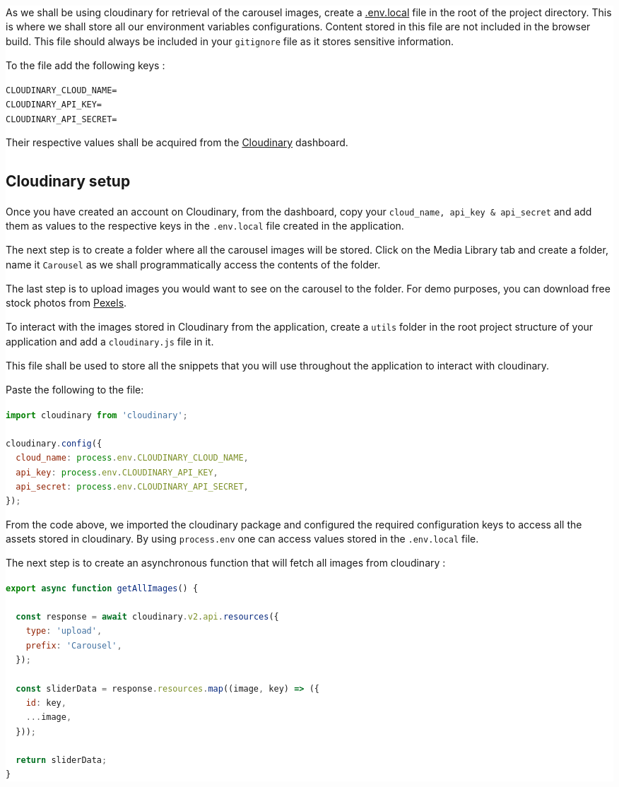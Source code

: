 As we shall be using cloudinary for retrieval of the carousel images, create a [.env.local](https://nextjs.org/docs/basic-features/environment-variables) file in the root of the project directory. This is where we shall store all our environment variables configurations. Content stored in this file are not included in the browser build. This file should always be included in your `gitignore` file as it stores sensitive information.

To the file add the following keys :

```.env.local
CLOUDINARY_CLOUD_NAME=
CLOUDINARY_API_KEY=
CLOUDINARY_API_SECRET=
```

Their respective values shall be acquired from the [Cloudinary](https://cloudinary.com/users/login) dashboard.

## **Cloudinary setup**

Once you have created an account on Cloudinary, from the dashboard, copy your `cloud_name, api_key & api_secret` and add them as values to the respective keys in the `.env.local` file created in the application.

The next step is to create a folder where all the carousel images will be stored. Click on the Media Library tab and create a folder, name it `Carousel` as we shall programmatically access the contents of the folder.

The last step is to upload images you would want to see on the carousel to the folder. For demo purposes, you can download free stock photos from [Pexels](https://www.pexels.com).

To interact with the images stored in Cloudinary from the application, create a `utils` folder in the root project structure of your application and add a `cloudinary.js` file in it.

This file shall be used to store all the snippets that you will use throughout the application to interact with cloudinary.

Paste the following to the file:

```cloudinary.js
import cloudinary from 'cloudinary';

cloudinary.config({
  cloud_name: process.env.CLOUDINARY_CLOUD_NAME,
  api_key: process.env.CLOUDINARY_API_KEY,
  api_secret: process.env.CLOUDINARY_API_SECRET,
});

```

From the code above, we imported the cloudinary package and configured the required configuration keys to access all the assets stored in cloudinary. By using `process.env` one can access values stored in the `.env.local` file.

The next step is to create an asynchronous function that will fetch all images from cloudinary :

```cloudinary.js
export async function getAllImages() {

  const response = await cloudinary.v2.api.resources({
    type: 'upload',
    prefix: 'Carousel',
  });

  const sliderData = response.resources.map((image, key) => ({
    id: key,
    ...image,
  }));

  return sliderData;
}
```